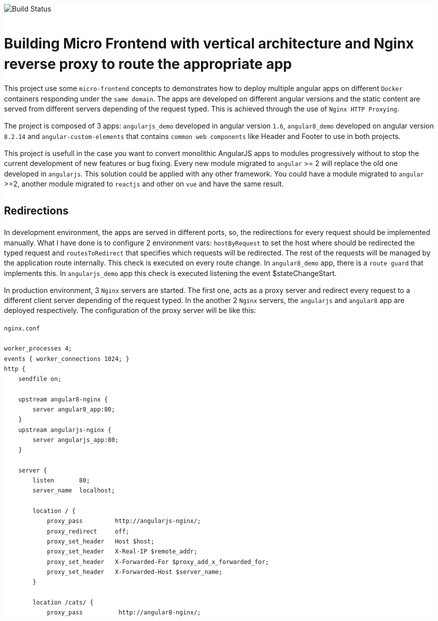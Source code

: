 ![Build Status](https://travis-ci.org/yduartep/angular-multiversion-onedomain.svg?branch=master)

# Building Micro Frontend with vertical architecture and Nginx reverse proxy to route the appropriate app

This project use some `micro-frontend` concepts to demonstrates how to deploy multiple angular apps on different `Docker` containers responding under the `same domain`. The apps are developed on different angular versions and the static content are served from different servers depending of the request typed. This is achieved through the use of `Nginx HTTP Proxying`.

The project is composed of 3 apps: `angularjs_demo` developed in angular version `1.6`, `angular8_demo` developed on angular version `8.2.14` and `angular-custom-elements` that contains `common web components` like Header and Footer to use in both projects.

This project is usefull in the case you want to convert monolithic AngularJS apps to modules progressively without to stop the current development of new features or bug fixing.
Every new module migrated to `angular` >= 2 will replace the old one developed in `angularjs`. This solution could be applied with any other framework. You could have a module migrated to `angular` >=2, another module migrated to `reactjs` and other on `vue` and have the same result.

## Redirections
In development environment, the apps are served in different ports, so, the redirections for every request should be implemented manually. What I have done is to configure 2 environment vars: `hostByRequest` to set the host where should be redirected the typed request and `routesToRedirect` that specifies which requests will be redirected. The rest of the requests will be managed by the application route internally. This check is executed on every route change. In `angular8_demo` app, there is a `route guard` that implements this. In `angularjs_demo` app this check is executed listening the event $stateChangeStart.

In production environment, 3 `Nginx` servers are started. The first one, acts as a proxy server and redirect every request to a different client server depending of the request typed. In the another 2 `Nginx` servers, the `angularjs` and `angular8` app are deployed respectively. The configuration of the proxy server will be like this:

```
nginx.conf

worker_processes 4;
events { worker_connections 1024; }
http {
    sendfile on;

    upstream angular8-nginx {
        server angular8_app:80;
    }
    upstream angularjs-nginx {
        server angularjs_app:80;
    }

    server {
        listen       80;
        server_name  localhost;

        location / {
            proxy_pass         http://angularjs-nginx/;
            proxy_redirect     off;
            proxy_set_header   Host $host;
            proxy_set_header   X-Real-IP $remote_addr;
            proxy_set_header   X-Forwarded-For $proxy_add_x_forwarded_for;
            proxy_set_header   X-Forwarded-Host $server_name;
        }

        location /cats/ {
            proxy_pass          http://angular8-nginx/;
```